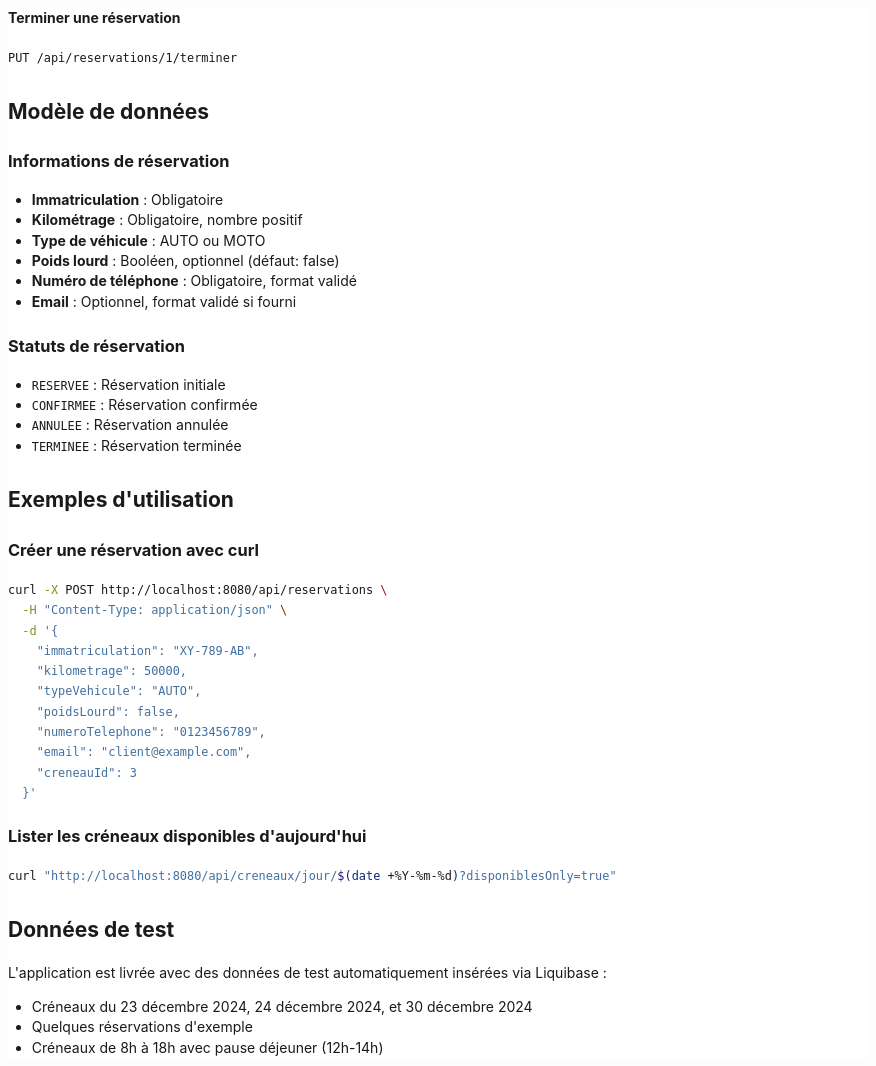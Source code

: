 #### Terminer une réservation
```http
PUT /api/reservations/1/terminer
```

## Modèle de données

### Informations de réservation
- **Immatriculation** : Obligatoire
- **Kilométrage** : Obligatoire, nombre positif
- **Type de véhicule** : AUTO ou MOTO
- **Poids lourd** : Booléen, optionnel (défaut: false)
- **Numéro de téléphone** : Obligatoire, format validé
- **Email** : Optionnel, format validé si fourni

### Statuts de réservation
- `RESERVEE` : Réservation initiale
- `CONFIRMEE` : Réservation confirmée
- `ANNULEE` : Réservation annulée
- `TERMINEE` : Réservation terminée

## Exemples d'utilisation

### Créer une réservation avec curl
```bash
curl -X POST http://localhost:8080/api/reservations \
  -H "Content-Type: application/json" \
  -d '{
    "immatriculation": "XY-789-AB",
    "kilometrage": 50000,
    "typeVehicule": "AUTO",
    "poidsLourd": false,
    "numeroTelephone": "0123456789",
    "email": "client@example.com",
    "creneauId": 3
  }'
```

### Lister les créneaux disponibles d'aujourd'hui
```bash
curl "http://localhost:8080/api/creneaux/jour/$(date +%Y-%m-%d)?disponiblesOnly=true"
```

## Données de test

L'application est livrée avec des données de test automatiquement insérées via Liquibase :
- Créneaux du 23 décembre 2024, 24 décembre 2024, et 30 décembre 2024
- Quelques réservations d'exemple
- Créneaux de 8h à 18h avec pause déjeuner (12h-14h)
